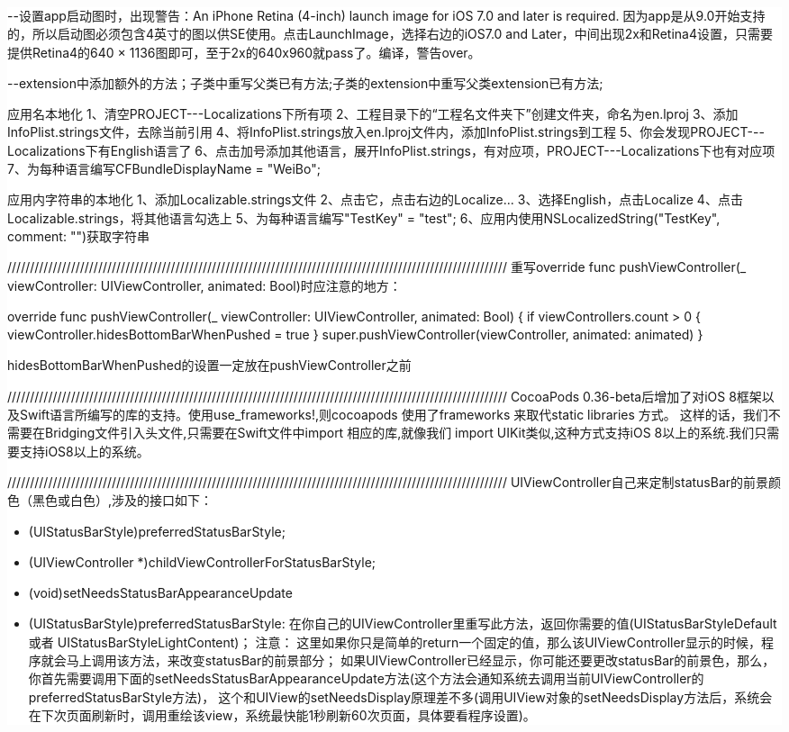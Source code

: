 
--设置app启动图时，出现警告：An iPhone Retina (4-inch) launch image for iOS 7.0 and later is required.
因为app是从9.0开始支持的，所以启动图必须包含4英寸的图以供SE使用。点击LaunchImage，选择右边的iOS7.0 and Later，中间出现2x和Retina4设置，只需要提供Retina4的640 × 1136图即可，至于2x的640x960就pass了。编译，警告over。


--extension中添加额外的方法；子类中重写父类已有方法;子类的extension中重写父类extension已有方法;

应用名本地化
1、清空PROJECT---Localizations下所有项
2、工程目录下的“工程名文件夹下”创建文件夹，命名为en.lproj
3、添加InfoPlist.strings文件，去除当前引用
4、将InfoPlist.strings放入en.lproj文件内，添加InfoPlist.strings到工程
5、你会发现PROJECT---Localizations下有English语言了
6、点击加号添加其他语言，展开InfoPlist.strings，有对应项，PROJECT---Localizations下也有对应项
7、为每种语言编写CFBundleDisplayName = "WeiBo";

应用内字符串的本地化
1、添加Localizable.strings文件
2、点击它，点击右边的Localize...
3、选择English，点击Localize
4、点击Localizable.strings，将其他语言勾选上
5、为每种语言编写"TestKey" = "test";
6、应用内使用NSLocalizedString("TestKey", comment: "")获取字符串


//////////////////////////////////////////////////////////////////////////////////////////////////////////////
重写override func pushViewController(_ viewController: UIViewController, animated: Bool)时应注意的地方：

override func pushViewController(_ viewController: UIViewController, animated: Bool) {
if viewControllers.count > 0 {
viewController.hidesBottomBarWhenPushed = true
}
super.pushViewController(viewController, animated: animated)
}

hidesBottomBarWhenPushed的设置一定放在pushViewController之前


//////////////////////////////////////////////////////////////////////////////////////////////////////////////
CocoaPods 0.36-beta后增加了对iOS 8框架以及Swift语言所编写的库的支持。使用use_frameworks!,则cocoapods 使用了frameworks 来取代static libraries 方式。
这样的话，我们不需要在Bridging文件引入头文件,只需要在Swift文件中import 相应的库,就像我们 import UIKit类似,这种方式支持iOS 8以上的系统.我们只需要支持iOS8以上的系统。


//////////////////////////////////////////////////////////////////////////////////////////////////////////////
UIViewController自己来定制statusBar的前景颜色（黑色或白色）,涉及的接口如下：

- (UIStatusBarStyle)preferredStatusBarStyle;
- (UIViewController *)childViewControllerForStatusBarStyle;
- (void)setNeedsStatusBarAppearanceUpdate

- (UIStatusBarStyle)preferredStatusBarStyle:
在你自己的UIViewController里重写此方法，返回你需要的值(UIStatusBarStyleDefault 或者 UIStatusBarStyleLightContent)；
注意：
这里如果你只是简单的return一个固定的值，那么该UIViewController显示的时候，程序就会马上调用该方法，来改变statusBar的前景部分；
如果UIViewController已经显示，你可能还要更改statusBar的前景色，那么，你首先需要调用下面的setNeedsStatusBarAppearanceUpdate方法(这个方法会通知系统去调用当前UIViewController的preferredStatusBarStyle方法)， 这个和UIView的setNeedsDisplay原理差不多(调用UIView对象的setNeedsDisplay方法后，系统会在下次页面刷新时，调用重绘该view，系统最快能1秒刷新60次页面，具体要看程序设置)。
